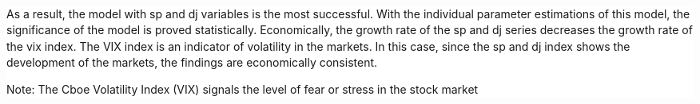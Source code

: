 As a result, the model with sp and dj variables is the most successful. With the individual parameter estimations of this model, the significance of the model is proved statistically. Economically, the growth rate of the sp and dj series decreases the growth rate of the vix index. The VIX index is an indicator of volatility in the markets. In this case, since the sp and dj index shows the development of the markets, the findings are economically consistent.

Note: The Cboe Volatility Index (VIX) signals the level of fear or stress in the stock market
